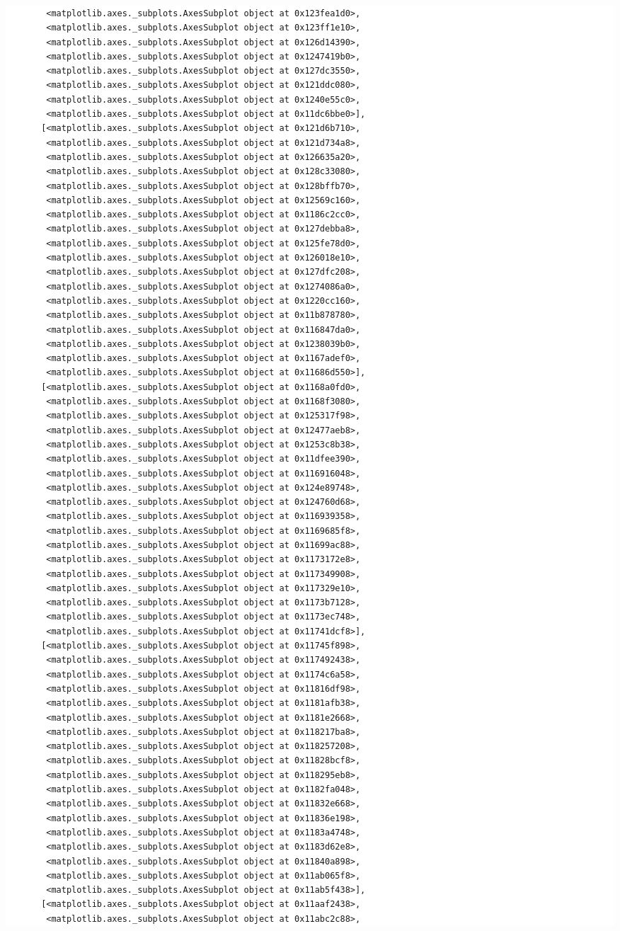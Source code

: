             <matplotlib.axes._subplots.AxesSubplot object at 0x123fea1d0>,
            <matplotlib.axes._subplots.AxesSubplot object at 0x123ff1e10>,
            <matplotlib.axes._subplots.AxesSubplot object at 0x126d14390>,
            <matplotlib.axes._subplots.AxesSubplot object at 0x1247419b0>,
            <matplotlib.axes._subplots.AxesSubplot object at 0x127dc3550>,
            <matplotlib.axes._subplots.AxesSubplot object at 0x121ddc080>,
            <matplotlib.axes._subplots.AxesSubplot object at 0x1240e55c0>,
            <matplotlib.axes._subplots.AxesSubplot object at 0x11dc6bbe0>],
           [<matplotlib.axes._subplots.AxesSubplot object at 0x121d6b710>,
            <matplotlib.axes._subplots.AxesSubplot object at 0x121d734a8>,
            <matplotlib.axes._subplots.AxesSubplot object at 0x126635a20>,
            <matplotlib.axes._subplots.AxesSubplot object at 0x128c33080>,
            <matplotlib.axes._subplots.AxesSubplot object at 0x128bffb70>,
            <matplotlib.axes._subplots.AxesSubplot object at 0x12569c160>,
            <matplotlib.axes._subplots.AxesSubplot object at 0x1186c2cc0>,
            <matplotlib.axes._subplots.AxesSubplot object at 0x127debba8>,
            <matplotlib.axes._subplots.AxesSubplot object at 0x125fe78d0>,
            <matplotlib.axes._subplots.AxesSubplot object at 0x126018e10>,
            <matplotlib.axes._subplots.AxesSubplot object at 0x127dfc208>,
            <matplotlib.axes._subplots.AxesSubplot object at 0x1274086a0>,
            <matplotlib.axes._subplots.AxesSubplot object at 0x1220cc160>,
            <matplotlib.axes._subplots.AxesSubplot object at 0x11b878780>,
            <matplotlib.axes._subplots.AxesSubplot object at 0x116847da0>,
            <matplotlib.axes._subplots.AxesSubplot object at 0x1238039b0>,
            <matplotlib.axes._subplots.AxesSubplot object at 0x1167adef0>,
            <matplotlib.axes._subplots.AxesSubplot object at 0x11686d550>],
           [<matplotlib.axes._subplots.AxesSubplot object at 0x1168a0fd0>,
            <matplotlib.axes._subplots.AxesSubplot object at 0x1168f3080>,
            <matplotlib.axes._subplots.AxesSubplot object at 0x125317f98>,
            <matplotlib.axes._subplots.AxesSubplot object at 0x12477aeb8>,
            <matplotlib.axes._subplots.AxesSubplot object at 0x1253c8b38>,
            <matplotlib.axes._subplots.AxesSubplot object at 0x11dfee390>,
            <matplotlib.axes._subplots.AxesSubplot object at 0x116916048>,
            <matplotlib.axes._subplots.AxesSubplot object at 0x124e89748>,
            <matplotlib.axes._subplots.AxesSubplot object at 0x124760d68>,
            <matplotlib.axes._subplots.AxesSubplot object at 0x116939358>,
            <matplotlib.axes._subplots.AxesSubplot object at 0x1169685f8>,
            <matplotlib.axes._subplots.AxesSubplot object at 0x11699ac88>,
            <matplotlib.axes._subplots.AxesSubplot object at 0x1173172e8>,
            <matplotlib.axes._subplots.AxesSubplot object at 0x117349908>,
            <matplotlib.axes._subplots.AxesSubplot object at 0x117329e10>,
            <matplotlib.axes._subplots.AxesSubplot object at 0x1173b7128>,
            <matplotlib.axes._subplots.AxesSubplot object at 0x1173ec748>,
            <matplotlib.axes._subplots.AxesSubplot object at 0x11741dcf8>],
           [<matplotlib.axes._subplots.AxesSubplot object at 0x11745f898>,
            <matplotlib.axes._subplots.AxesSubplot object at 0x117492438>,
            <matplotlib.axes._subplots.AxesSubplot object at 0x1174c6a58>,
            <matplotlib.axes._subplots.AxesSubplot object at 0x11816df98>,
            <matplotlib.axes._subplots.AxesSubplot object at 0x1181afb38>,
            <matplotlib.axes._subplots.AxesSubplot object at 0x1181e2668>,
            <matplotlib.axes._subplots.AxesSubplot object at 0x118217ba8>,
            <matplotlib.axes._subplots.AxesSubplot object at 0x118257208>,
            <matplotlib.axes._subplots.AxesSubplot object at 0x11828bcf8>,
            <matplotlib.axes._subplots.AxesSubplot object at 0x118295eb8>,
            <matplotlib.axes._subplots.AxesSubplot object at 0x1182fa048>,
            <matplotlib.axes._subplots.AxesSubplot object at 0x11832e668>,
            <matplotlib.axes._subplots.AxesSubplot object at 0x11836e198>,
            <matplotlib.axes._subplots.AxesSubplot object at 0x1183a4748>,
            <matplotlib.axes._subplots.AxesSubplot object at 0x1183d62e8>,
            <matplotlib.axes._subplots.AxesSubplot object at 0x11840a898>,
            <matplotlib.axes._subplots.AxesSubplot object at 0x11ab065f8>,
            <matplotlib.axes._subplots.AxesSubplot object at 0x11ab5f438>],
           [<matplotlib.axes._subplots.AxesSubplot object at 0x11aaf2438>,
            <matplotlib.axes._subplots.AxesSubplot object at 0x11abc2c88>,